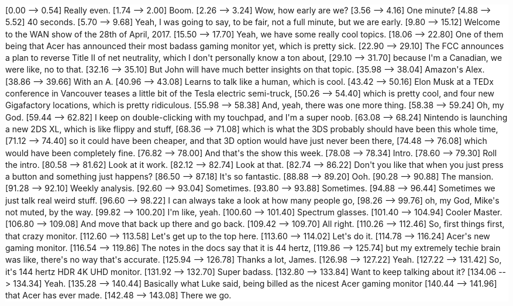 [0.00 --> 0.54]  Really even.
[1.74 --> 2.00]  Boom.
[2.26 --> 3.24]  Wow, how early are we?
[3.56 --> 4.16]  One minute?
[4.88 --> 5.52]  40 seconds.
[5.70 --> 9.68]  Yeah, I was going to say, to be fair, not a full minute, but we are early.
[9.80 --> 15.12]  Welcome to the WAN show of the 28th of April, 2017.
[15.50 --> 17.70]  Yeah, we have some really cool topics.
[18.06 --> 22.80]  One of them being that Acer has announced their most badass gaming monitor yet, which is pretty sick.
[22.90 --> 29.10]  The FCC announces a plan to reverse Title II of net neutrality, which I don't personally know a ton about,
[29.10 --> 31.70]  because I'm a Canadian, we were like, no to that.
[32.16 --> 35.10]  But John will have much better insights on that topic.
[35.98 --> 38.04]  Amazon's Alex.
[38.86 --> 39.66]  With an A.
[40.96 --> 43.08]  Learns to talk like a human, which is cool.
[43.42 --> 50.16]  Elon Musk at a TEDx conference in Vancouver teases a little bit of the Tesla electric semi-truck,
[50.26 --> 54.40]  which is pretty cool, and four new Gigafactory locations, which is pretty ridiculous.
[55.98 --> 58.38]  And, yeah, there was one more thing.
[58.38 --> 59.24]  Oh, my God.
[59.44 --> 62.82]  I keep on double-clicking with my touchpad, and I'm a super noob.
[63.08 --> 68.24]  Nintendo is launching a new 2DS XL, which is like flippy and stuff,
[68.36 --> 71.08]  which is what the 3DS probably should have been this whole time,
[71.12 --> 74.40]  so it could have been cheaper, and that 3D option would have just never been there,
[74.48 --> 76.08]  which would have been completely fine.
[76.82 --> 78.00]  And that's the show this week.
[78.08 --> 78.34]  Intro.
[78.60 --> 79.30]  Roll the intro.
[80.58 --> 81.62]  Look at it work.
[82.12 --> 82.74]  Look at that.
[82.74 --> 86.22]  Don't you like that when you just press a button and something just happens?
[86.50 --> 87.18]  It's so fantastic.
[88.88 --> 89.20]  Ooh.
[90.28 --> 90.88]  The mansion.
[91.28 --> 92.10]  Weekly analysis.
[92.60 --> 93.04]  Sometimes.
[93.80 --> 93.88]  Sometimes.
[94.88 --> 96.44]  Sometimes we just talk real weird stuff.
[96.60 --> 98.22]  I can always take a look at how many people go,
[98.26 --> 99.76]  oh, my God, Mike's not muted, by the way.
[99.82 --> 100.20]  I'm like, yeah.
[100.60 --> 101.40]  Spectrum glasses.
[101.40 --> 104.94]  Cooler Master.
[106.80 --> 109.08]  And move that back up there and go back.
[109.42 --> 109.70]  All right.
[110.26 --> 112.46]  So, first things first, that crazy monitor.
[112.60 --> 113.58]  Let's get up to the top here.
[113.60 --> 114.02]  Let's do it.
[114.78 --> 116.24]  Acer's new gaming monitor.
[116.54 --> 119.86]  The notes in the docs say that it is 44 hertz,
[119.86 --> 125.74]  but my extremely techie brain was like, there's no way that's accurate.
[125.94 --> 126.78]  Thanks a lot, James.
[126.98 --> 127.22]  Yeah.
[127.22 --> 131.42]  So, it's 144 hertz HDR 4K UHD monitor.
[131.92 --> 132.70]  Super badass.
[132.80 --> 133.84]  Want to keep talking about it?
[134.06 --> 134.34]  Yeah.
[135.28 --> 140.44]  Basically what Luke said, being billed as the nicest Acer gaming monitor
[140.44 --> 141.96]  that Acer has ever made.
[142.48 --> 143.08]  There we go.